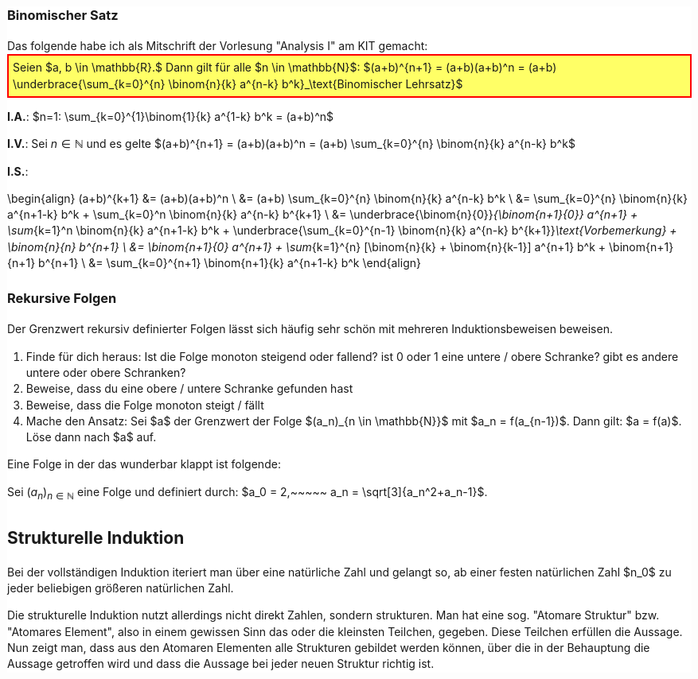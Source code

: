 <h3>Binomischer Satz</h3>
Das folgende habe ich als Mitschrift der Vorlesung "Analysis I" am KIT gemacht:

<div style="background-color:#FFFF66;border:2px solid #FF0000;padding:5px;">
Seien $a, b \in \mathbb{R}.$ Dann gilt f&uuml;r alle $n \in \mathbb{N}$:
$(a+b)^{n+1} = (a+b)(a+b)^n = (a+b) \underbrace{\sum_{k=0}^{n} \binom{n}{k} a^{n-k} b^k}_\text{Binomischer Lehrsatz}$
</div>


<strong>I.A.</strong>: $n=1: \sum_{k=0}^{1}\binom{1}{k} a^{1-k} b^k = (a+b)^n$

<strong>I.V.</strong>: Sei $n \in \mathbb{N}$ und es gelte $(a+b)^{n+1} = (a+b)(a+b)^n = (a+b) \sum_{k=0}^{n} \binom{n}{k} a^{n-k} b^k$

<strong>I.S.</strong>: 

\begin{align} 
(a+b)^{k+1} &= (a+b)(a+b)^n \\
&= (a+b) \sum_{k=0}^{n} \binom{n}{k} a^{n-k} b^k \\
&= \sum_{k=0}^{n} \binom{n}{k} a^{n+1-k} b^k + \sum_{k=0}^n \binom{n}{k} a^{n-k} b^{k+1} \\
&= \underbrace{\binom{n}{0}}_{\binom{n+1}{0}} a^{n+1} + \sum_{k=1}^n \binom{n}{k} a^{n+1-k} b^k + \underbrace{\sum_{k=0}^{n-1} \binom{n}{k} a^{n-k} b^{k+1}}_\text{Vorbemerkung} + \binom{n}{n} b^{n+1} \\
&= \binom{n+1}{0} a^{n+1} + \sum_{k=1}^{n} [\binom{n}{k} + \binom{n}{k-1}] a^{n+1} b^k + \binom{n+1}{n+1} b^{n+1} \\
&= \sum_{k=0}^{n+1} \binom{n+1}{k} a^{n+1-k} b^k
\end{align}

<h3>Rekursive Folgen</h3>
Der Grenzwert rekursiv definierter Folgen l&auml;sst sich h&auml;ufig sehr sch&ouml;n mit mehreren Induktionsbeweisen beweisen.

<ol>
  <li>Finde f&uuml;r dich heraus: Ist die Folge monoton steigend oder fallend? ist 0 oder 1 eine untere / obere Schranke? gibt es andere untere oder obere Schranken?</li>
  <li>Beweise, dass du eine obere / untere Schranke gefunden hast</li>
  <li>Beweise, dass die Folge monoton steigt / f&auml;llt</li>
  <li>Mache den Ansatz: Sei $a$ der Grenzwert der Folge $(a_n)_{n \in \mathbb{N}}$ mit $a_n = f(a_{n-1})$. Dann gilt: $a = f(a)$. L&ouml;se dann nach $a$ auf.</li>
</ol>

Eine Folge in der das wunderbar klappt ist folgende:

Sei $(a_n)_{n \in \mathbb{N}}$ eine Folge und definiert durch:
$a_0 = 2,~~~~~ a_n = \sqrt[3]{a_n^2+a_n-1}$.

<h2>Strukturelle Induktion</h2>
Bei der vollst&auml;ndigen Induktion iteriert man &uuml;ber eine nat&uuml;rliche Zahl und gelangt so, ab einer festen nat&uuml;rlichen Zahl $n_0$ zu jeder beliebigen gr&ouml;&szlig;eren nat&uuml;rlichen Zahl.

Die strukturelle Induktion nutzt allerdings nicht direkt Zahlen, sondern strukturen. Man hat eine sog. "Atomare Struktur" bzw. "Atomares Element", also in einem gewissen Sinn das oder die kleinsten Teilchen, gegeben. Diese Teilchen erf&uuml;llen die Aussage. Nun zeigt man, dass aus den Atomaren Elementen alle Strukturen gebildet werden k&ouml;nnen, &uuml;ber die in der Behauptung die Aussage getroffen wird und dass die Aussage bei jeder neuen Struktur richtig ist.
